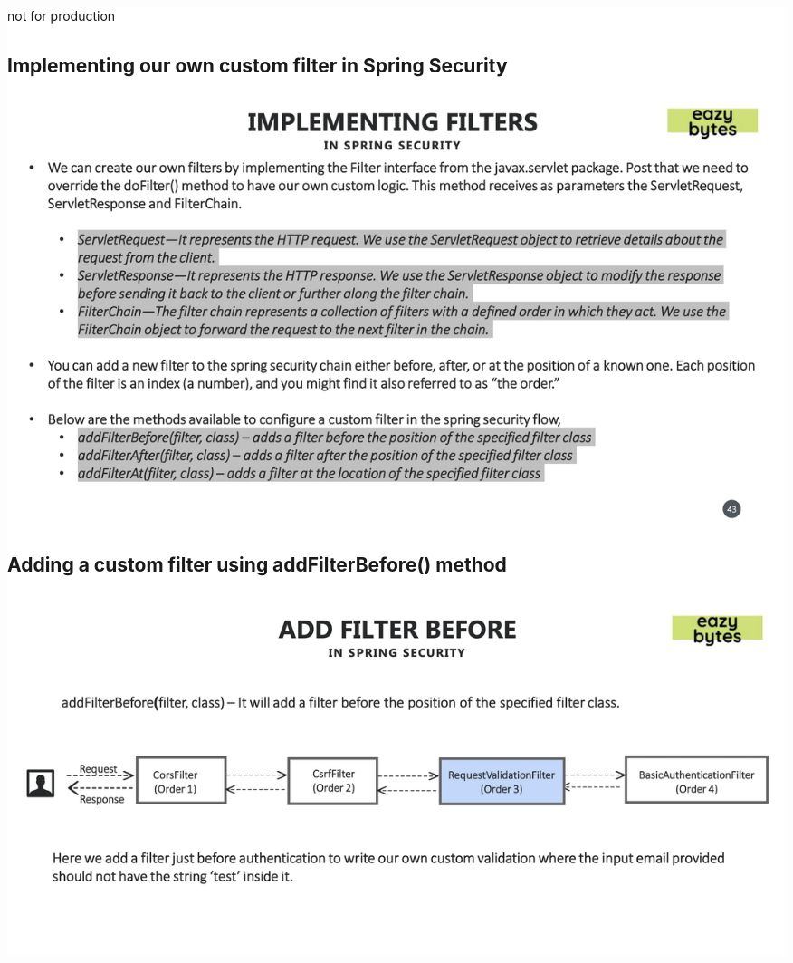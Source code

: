 not for production

## Implementing our own custom filter in Spring Security

![Untitled](Spring%20Security%20Zero%20to%20Master%20along%20with%20JWT,OAUT/Untitled%20104.png)

## Adding a custom filter using addFilterBefore() method

![Untitled](Spring%20Security%20Zero%20to%20Master%20along%20with%20JWT,OAUT/Untitled%20105.png)
